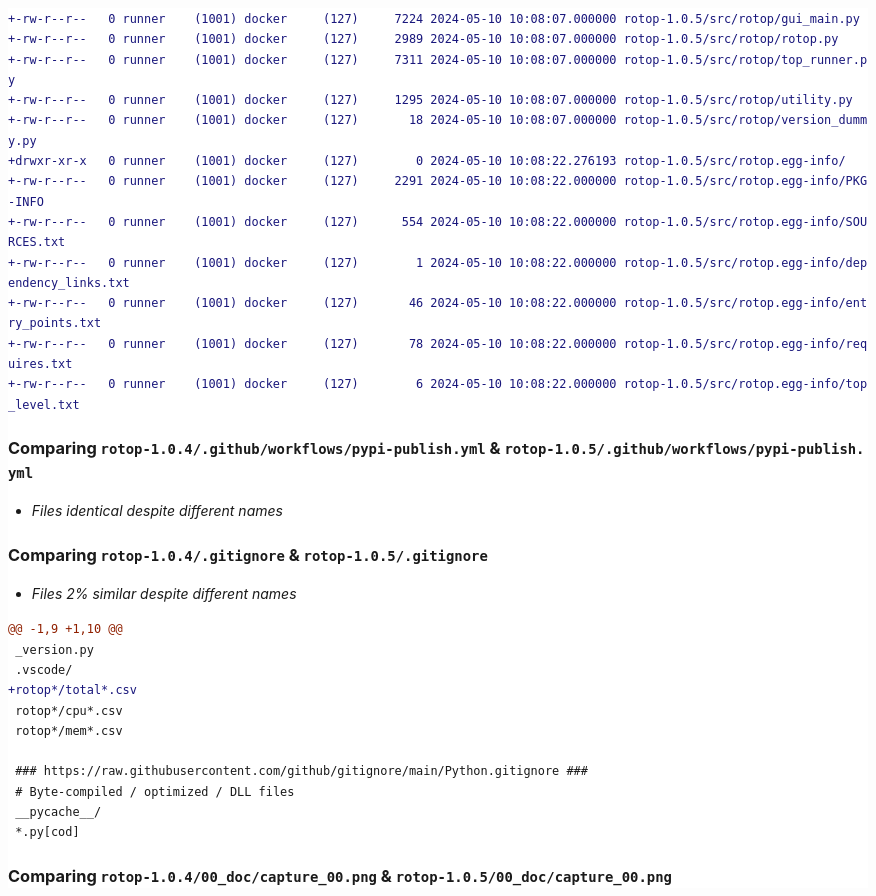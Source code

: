 ```diff
+-rw-r--r--   0 runner    (1001) docker     (127)     7224 2024-05-10 10:08:07.000000 rotop-1.0.5/src/rotop/gui_main.py
+-rw-r--r--   0 runner    (1001) docker     (127)     2989 2024-05-10 10:08:07.000000 rotop-1.0.5/src/rotop/rotop.py
+-rw-r--r--   0 runner    (1001) docker     (127)     7311 2024-05-10 10:08:07.000000 rotop-1.0.5/src/rotop/top_runner.py
+-rw-r--r--   0 runner    (1001) docker     (127)     1295 2024-05-10 10:08:07.000000 rotop-1.0.5/src/rotop/utility.py
+-rw-r--r--   0 runner    (1001) docker     (127)       18 2024-05-10 10:08:07.000000 rotop-1.0.5/src/rotop/version_dummy.py
+drwxr-xr-x   0 runner    (1001) docker     (127)        0 2024-05-10 10:08:22.276193 rotop-1.0.5/src/rotop.egg-info/
+-rw-r--r--   0 runner    (1001) docker     (127)     2291 2024-05-10 10:08:22.000000 rotop-1.0.5/src/rotop.egg-info/PKG-INFO
+-rw-r--r--   0 runner    (1001) docker     (127)      554 2024-05-10 10:08:22.000000 rotop-1.0.5/src/rotop.egg-info/SOURCES.txt
+-rw-r--r--   0 runner    (1001) docker     (127)        1 2024-05-10 10:08:22.000000 rotop-1.0.5/src/rotop.egg-info/dependency_links.txt
+-rw-r--r--   0 runner    (1001) docker     (127)       46 2024-05-10 10:08:22.000000 rotop-1.0.5/src/rotop.egg-info/entry_points.txt
+-rw-r--r--   0 runner    (1001) docker     (127)       78 2024-05-10 10:08:22.000000 rotop-1.0.5/src/rotop.egg-info/requires.txt
+-rw-r--r--   0 runner    (1001) docker     (127)        6 2024-05-10 10:08:22.000000 rotop-1.0.5/src/rotop.egg-info/top_level.txt
```

### Comparing `rotop-1.0.4/.github/workflows/pypi-publish.yml` & `rotop-1.0.5/.github/workflows/pypi-publish.yml`

 * *Files identical despite different names*

### Comparing `rotop-1.0.4/.gitignore` & `rotop-1.0.5/.gitignore`

 * *Files 2% similar despite different names*

```diff
@@ -1,9 +1,10 @@
 _version.py
 .vscode/
+rotop*/total*.csv
 rotop*/cpu*.csv
 rotop*/mem*.csv
 
 ### https://raw.githubusercontent.com/github/gitignore/main/Python.gitignore ###
 # Byte-compiled / optimized / DLL files
 __pycache__/
 *.py[cod]
```

### Comparing `rotop-1.0.4/00_doc/capture_00.png` & `rotop-1.0.5/00_doc/capture_00.png`
